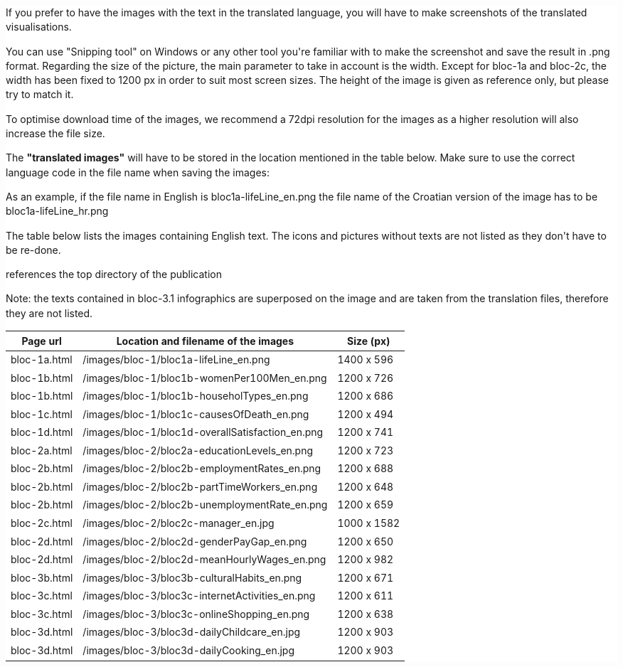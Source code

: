 If you prefer to have the images with the text in the translated language, you will have to make screenshots of the translated visualisations.

You can use "Snipping tool" on Windows or any other tool you're familiar with to make the screenshot and save the result in .png format.
Regarding the size of the picture, the main parameter to take in account is the width.
Except for bloc-1a and bloc-2c, the width has been fixed to 1200 px in order to suit most screen sizes. The height of the image is given as reference only, but please try to match it.

To optimise download time of the images, we recommend a 72dpi resolution for the images as a higher resolution will also increase the file size.

The **"translated images"** will have to be stored in the location mentioned in the table below.
Make sure to use the correct language code in the file name when saving the images:

As an example, if the file name in English is bloc1a-lifeLine_en.png the file name of the Croatian version of the image has to be bloc1a-lifeLine_hr.png


The table below lists the images containing English text.
The icons and pictures without texts are not listed as they don't have to be re-done.

<womenmen> references the top directory of the publication

 Note: the texts contained in bloc-3.1 infographics are superposed on the image and are taken from the translation files, therefore they are not listed.


| Page url | Location and filename of the images | Size (px) |
| -------------|-----------------------------|--------|
| bloc-1a.html | <womenmen>/images/bloc-1/bloc1a-lifeLine_en.png            | 1400 x 596  |
| bloc-1b.html | <womenmen>/images/bloc-1/bloc1b-womenPer100Men_en.png      | 1200 x 726  |
| bloc-1b.html | <womenmen>/images/bloc-1/bloc1b-householTypes_en.png       | 1200 x 686  |
| bloc-1c.html | <womenmen>/images/bloc-1/bloc1c-causesOfDeath_en.png       | 1200 x 494  |
| bloc-1d.html | <womenmen>/images/bloc-1/bloc1d-overallSatisfaction_en.png | 1200 x 741  |
| bloc-2a.html | <womenmen>/images/bloc-2/bloc2a-educationLevels_en.png     | 1200 x 723  |
| bloc-2b.html | <womenmen>/images/bloc-2/bloc2b-employmentRates_en.png     | 1200 x 688  |
| bloc-2b.html | <womenmen>/images/bloc-2/bloc2b-partTimeWorkers_en.png     | 1200 x 648  |
| bloc-2b.html | <womenmen>/images/bloc-2/bloc2b-unemploymentRate_en.png    | 1200 x 659  |
| bloc-2c.html | <womenmen>/images/bloc-2/bloc2c-manager_en.jpg             | 1000 x 1582 |
| bloc-2d.html | <womenmen>/images/bloc-2/bloc2d-genderPayGap_en.png        | 1200 x 650  |
| bloc-2d.html | <womenmen>/images/bloc-2/bloc2d-meanHourlyWages_en.png     | 1200 x 982  |
| bloc-3b.html | <womenmen>/images/bloc-3/bloc3b-culturalHabits_en.png      | 1200 x 671  |
| bloc-3c.html | <womenmen>/images/bloc-3/bloc3c-internetActivities_en.png  | 1200 x 611  |
| bloc-3c.html | <womenmen>/images/bloc-3/bloc3c-onlineShopping_en.png      | 1200 x 638  |
| bloc-3d.html | <womenmen>/images/bloc-3/bloc3d-dailyChildcare_en.jpg      | 1200 x 903  |
| bloc-3d.html | <womenmen>/images/bloc-3/bloc3d-dailyCooking_en.jpg        | 1200 x 903  |
